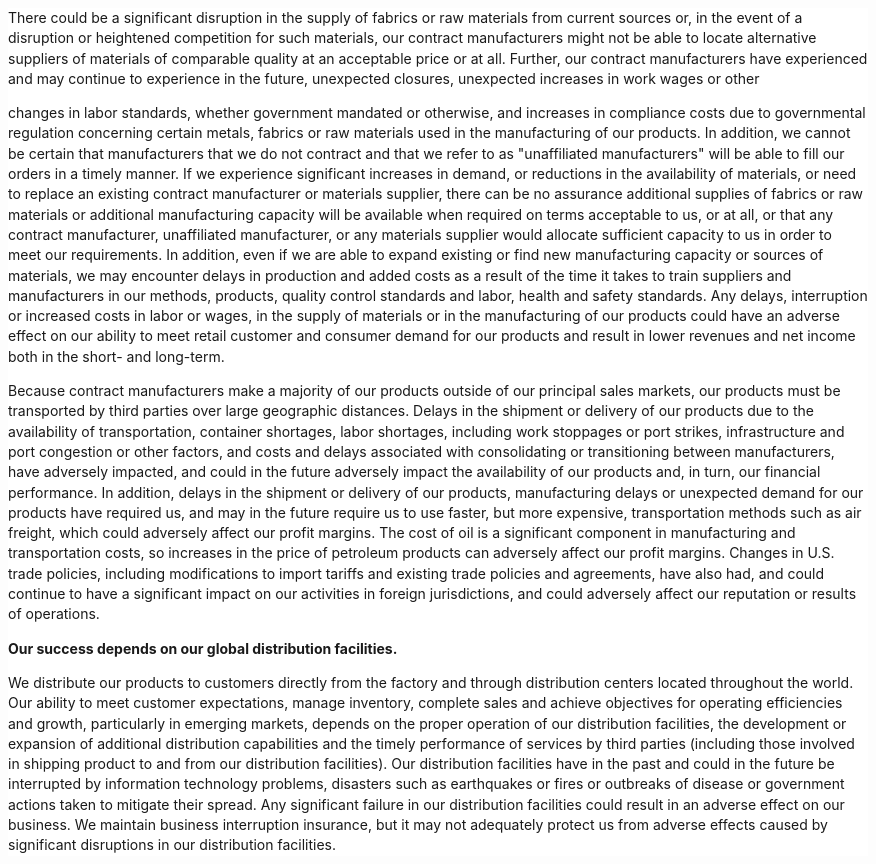 There could be a significant disruption in the supply of fabrics or raw materials from current sources or, in the event of a disruption or heightened competition for such materials, our contract manufacturers might not be able to locate alternative suppliers of materials of comparable quality at an acceptable price or at all. Further, our contract manufacturers have experienced and may continue to experience in the future, unexpected closures, unexpected increases in work wages or other

changes in labor standards, whether government mandated or otherwise, and increases in compliance costs due to governmental regulation concerning certain metals, fabrics or raw materials used in the manufacturing of our products. In addition, we cannot be certain that manufacturers that we do not contract and that we refer to as \"unaffiliated manufacturers\" will be able to fill our orders in a timely manner. If we experience significant increases in demand, or reductions in the availability of materials, or need to replace an existing contract manufacturer or materials supplier, there can be no assurance additional supplies of fabrics or raw materials or additional manufacturing capacity will be available when required on terms acceptable to us, or at all, or that any contract manufacturer, unaffiliated manufacturer, or any materials supplier would allocate sufficient capacity to us in order to meet our requirements. In addition, even if we are able to expand existing or find new manufacturing capacity or sources of materials, we may encounter delays in production and added costs as a result of the time it takes to train suppliers and manufacturers in our methods, products, quality control standards and labor, health and safety standards. Any delays, interruption or increased costs in labor or wages, in the supply of materials or in the manufacturing of our products could have an adverse effect on our ability to meet retail customer and consumer demand for our products and result in lower revenues and net income both in the short- and long-term.

Because contract manufacturers make a majority of our products outside of our principal sales markets, our products must be transported by third parties over large geographic distances. Delays in the shipment or delivery of our products due to the availability of transportation, container shortages, labor shortages, including work stoppages or port strikes, infrastructure and port congestion or other factors, and costs and delays associated with consolidating or transitioning between manufacturers, have adversely impacted, and could in the future adversely impact the availability of our products and, in turn, our financial performance. In addition, delays in the shipment or delivery of our products, manufacturing delays or unexpected demand for our products have required us, and may in the future require us to use faster, but more expensive, transportation methods such as air freight, which could adversely affect our profit margins. The cost of oil is a significant component in manufacturing and transportation costs, so increases in the price of petroleum products can adversely affect our profit margins. Changes in U.S. trade policies, including modifications to import tariffs and existing trade policies and agreements, have also had, and could continue to have a significant impact on our activities in foreign jurisdictions, and could adversely affect our reputation or results of operations.

**Our success depends on our global distribution facilities.**

We distribute our products to customers directly from the factory and through distribution centers located throughout the world. Our ability to meet customer expectations, manage inventory, complete sales and achieve objectives for operating efficiencies and growth, particularly in emerging markets, depends on the proper operation of our distribution facilities, the development or expansion of additional distribution capabilities and the timely performance of services by third parties (including those involved in shipping product to and from our distribution facilities). Our distribution facilities have in the past and could in the future be interrupted by information technology problems, disasters such as earthquakes or fires or outbreaks of disease or government actions taken to mitigate their spread. Any significant failure in our distribution facilities could result in an adverse effect on our business. We maintain business interruption insurance, but it may not adequately protect us from adverse effects caused by significant disruptions in our distribution facilities.
